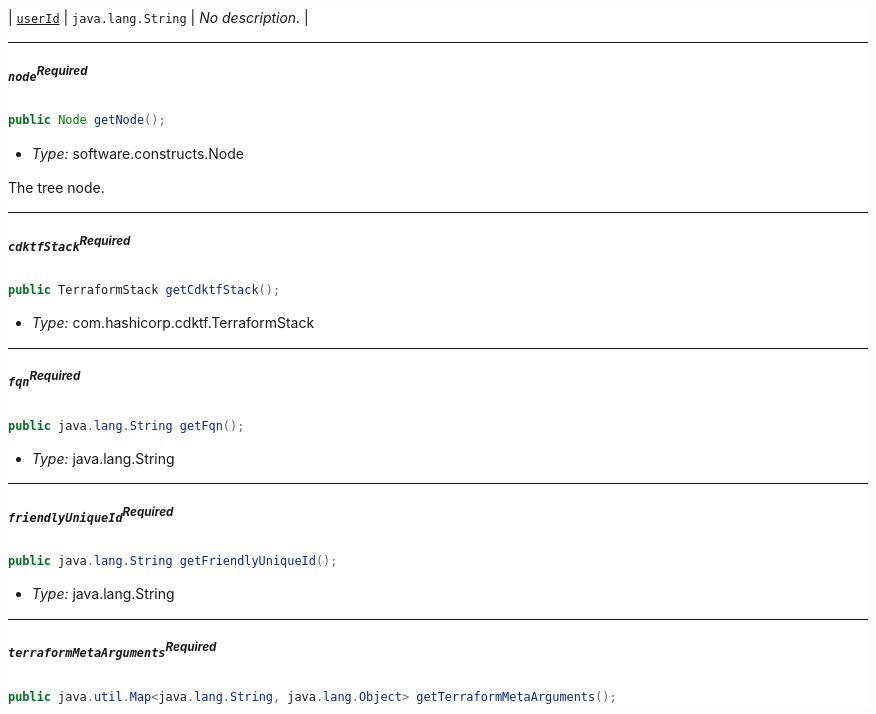 | <code><a href="#@cdktf/provider-ad.dataAdUser.DataAdUser.property.userId">userId</a></code> | <code>java.lang.String</code> | *No description.* |

---

##### `node`<sup>Required</sup> <a name="node" id="@cdktf/provider-ad.dataAdUser.DataAdUser.property.node"></a>

```java
public Node getNode();
```

- *Type:* software.constructs.Node

The tree node.

---

##### `cdktfStack`<sup>Required</sup> <a name="cdktfStack" id="@cdktf/provider-ad.dataAdUser.DataAdUser.property.cdktfStack"></a>

```java
public TerraformStack getCdktfStack();
```

- *Type:* com.hashicorp.cdktf.TerraformStack

---

##### `fqn`<sup>Required</sup> <a name="fqn" id="@cdktf/provider-ad.dataAdUser.DataAdUser.property.fqn"></a>

```java
public java.lang.String getFqn();
```

- *Type:* java.lang.String

---

##### `friendlyUniqueId`<sup>Required</sup> <a name="friendlyUniqueId" id="@cdktf/provider-ad.dataAdUser.DataAdUser.property.friendlyUniqueId"></a>

```java
public java.lang.String getFriendlyUniqueId();
```

- *Type:* java.lang.String

---

##### `terraformMetaArguments`<sup>Required</sup> <a name="terraformMetaArguments" id="@cdktf/provider-ad.dataAdUser.DataAdUser.property.terraformMetaArguments"></a>

```java
public java.util.Map<java.lang.String, java.lang.Object> getTerraformMetaArguments();
```
